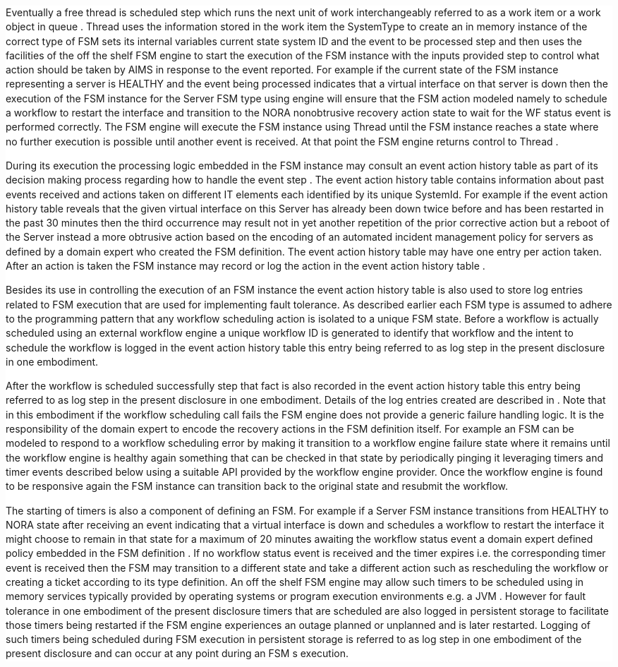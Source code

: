 Eventually a free thread is scheduled step which runs the next unit of work interchangeably referred to as a work item or a work object in queue . Thread uses the information stored in the work item the SystemType to create an in memory instance of the correct type of FSM sets its internal variables current state system ID and the event to be processed step and then uses the facilities of the off the shelf FSM engine to start the execution of the FSM instance with the inputs provided step to control what action should be taken by AIMS in response to the event reported. For example if the current state of the FSM instance representing a server is HEALTHY and the event being processed indicates that a virtual interface on that server is down then the execution of the FSM instance for the Server FSM type using engine will ensure that the FSM action modeled namely to schedule a workflow to restart the interface and transition to the NORA nonobtrusive recovery action state to wait for the WF status event is performed correctly. The FSM engine will execute the FSM instance using Thread until the FSM instance reaches a state where no further execution is possible until another event is received. At that point the FSM engine returns control to Thread .

During its execution the processing logic embedded in the FSM instance may consult an event action history table as part of its decision making process regarding how to handle the event step . The event action history table contains information about past events received and actions taken on different IT elements each identified by its unique SystemId. For example if the event action history table reveals that the given virtual interface on this Server has already been down twice before and has been restarted in the past 30 minutes then the third occurrence may result not in yet another repetition of the prior corrective action but a reboot of the Server instead a more obtrusive action based on the encoding of an automated incident management policy for servers as defined by a domain expert who created the FSM definition. The event action history table may have one entry per action taken. After an action is taken the FSM instance may record or log the action in the event action history table .

Besides its use in controlling the execution of an FSM instance the event action history table is also used to store log entries related to FSM execution that are used for implementing fault tolerance. As described earlier each FSM type is assumed to adhere to the programming pattern that any workflow scheduling action is isolated to a unique FSM state. Before a workflow is actually scheduled using an external workflow engine a unique workflow ID is generated to identify that workflow and the intent to schedule the workflow is logged in the event action history table this entry being referred to as log step in the present disclosure in one embodiment.

After the workflow is scheduled successfully step that fact is also recorded in the event action history table this entry being referred to as log step in the present disclosure in one embodiment. Details of the log entries created are described in . Note that in this embodiment if the workflow scheduling call fails the FSM engine does not provide a generic failure handling logic. It is the responsibility of the domain expert to encode the recovery actions in the FSM definition itself. For example an FSM can be modeled to respond to a workflow scheduling error by making it transition to a workflow engine failure state where it remains until the workflow engine is healthy again something that can be checked in that state by periodically pinging it leveraging timers and timer events described below using a suitable API provided by the workflow engine provider. Once the workflow engine is found to be responsive again the FSM instance can transition back to the original state and resubmit the workflow.

The starting of timers is also a component of defining an FSM. For example if a Server FSM instance transitions from HEALTHY to NORA state after receiving an event indicating that a virtual interface is down and schedules a workflow to restart the interface it might choose to remain in that state for a maximum of 20 minutes awaiting the workflow status event a domain expert defined policy embedded in the FSM definition . If no workflow status event is received and the timer expires i.e. the corresponding timer event is received then the FSM may transition to a different state and take a different action such as rescheduling the workflow or creating a ticket according to its type definition. An off the shelf FSM engine may allow such timers to be scheduled using in memory services typically provided by operating systems or program execution environments e.g. a JVM . However for fault tolerance in one embodiment of the present disclosure timers that are scheduled are also logged in persistent storage to facilitate those timers being restarted if the FSM engine experiences an outage planned or unplanned and is later restarted. Logging of such timers being scheduled during FSM execution in persistent storage is referred to as log step in one embodiment of the present disclosure and can occur at any point during an FSM s execution.
